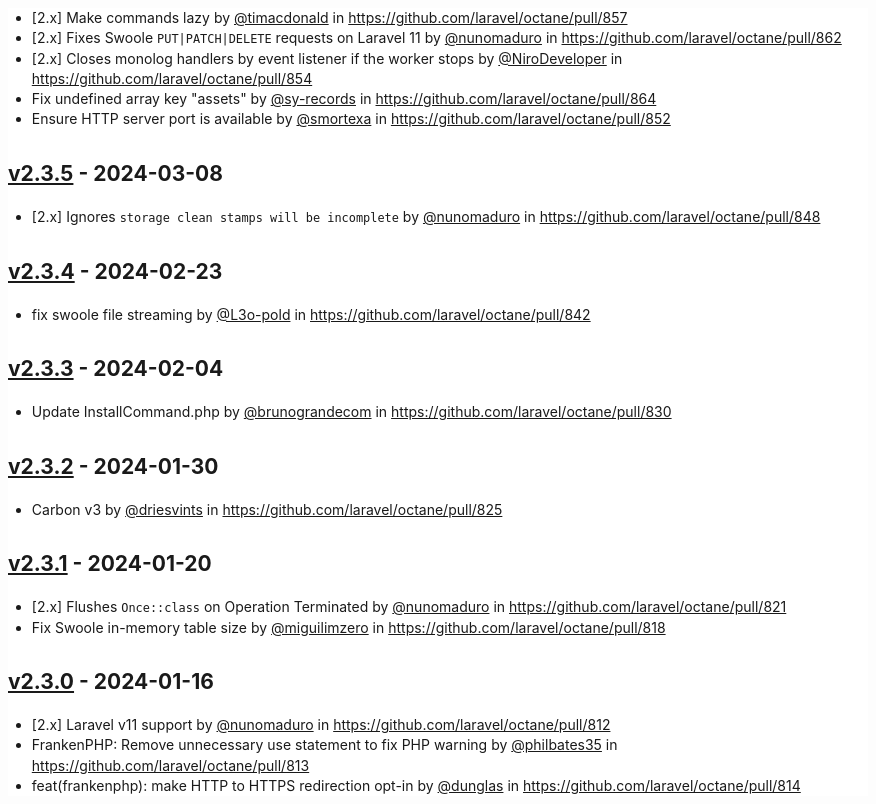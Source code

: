 * [2.x] Make commands lazy by [@timacdonald](https://github.com/timacdonald) in https://github.com/laravel/octane/pull/857
* [2.x] Fixes Swoole `PUT|PATCH|DELETE` requests on Laravel 11 by [@nunomaduro](https://github.com/nunomaduro) in https://github.com/laravel/octane/pull/862
* [2.x] Closes monolog handlers by event listener if the worker stops by [@NiroDeveloper](https://github.com/NiroDeveloper) in https://github.com/laravel/octane/pull/854
* Fix undefined array key "assets" by [@sy-records](https://github.com/sy-records) in https://github.com/laravel/octane/pull/864
* Ensure HTTP server port is available by [@smortexa](https://github.com/smortexa) in https://github.com/laravel/octane/pull/852

## [v2.3.5](https://github.com/laravel/octane/compare/v2.3.4...v2.3.5) - 2024-03-08

* [2.x] Ignores `storage clean stamps will be incomplete` by [@nunomaduro](https://github.com/nunomaduro) in https://github.com/laravel/octane/pull/848

## [v2.3.4](https://github.com/laravel/octane/compare/v2.3.3...v2.3.4) - 2024-02-23

* fix swoole file streaming by [@L3o-pold](https://github.com/L3o-pold) in https://github.com/laravel/octane/pull/842

## [v2.3.3](https://github.com/laravel/octane/compare/v2.3.2...v2.3.3) - 2024-02-04

* Update InstallCommand.php by [@brunograndecom](https://github.com/brunograndecom) in https://github.com/laravel/octane/pull/830

## [v2.3.2](https://github.com/laravel/octane/compare/v2.3.1...v2.3.2) - 2024-01-30

* Carbon v3 by [@driesvints](https://github.com/driesvints) in https://github.com/laravel/octane/pull/825

## [v2.3.1](https://github.com/laravel/octane/compare/v2.3.0...v2.3.1) - 2024-01-20

* [2.x] Flushes `Once::class` on Operation Terminated by [@nunomaduro](https://github.com/nunomaduro) in https://github.com/laravel/octane/pull/821
* Fix Swoole in-memory table size by [@miguilimzero](https://github.com/miguilimzero) in https://github.com/laravel/octane/pull/818

## [v2.3.0](https://github.com/laravel/octane/compare/v2.2.7...v2.3.0) - 2024-01-16

* [2.x] Laravel v11 support by [@nunomaduro](https://github.com/nunomaduro) in https://github.com/laravel/octane/pull/812
* FrankenPHP: Remove unnecessary use statement to fix PHP warning by [@philbates35](https://github.com/philbates35) in https://github.com/laravel/octane/pull/813
* feat(frankenphp): make HTTP to HTTPS redirection opt-in by [@dunglas](https://github.com/dunglas) in https://github.com/laravel/octane/pull/814

